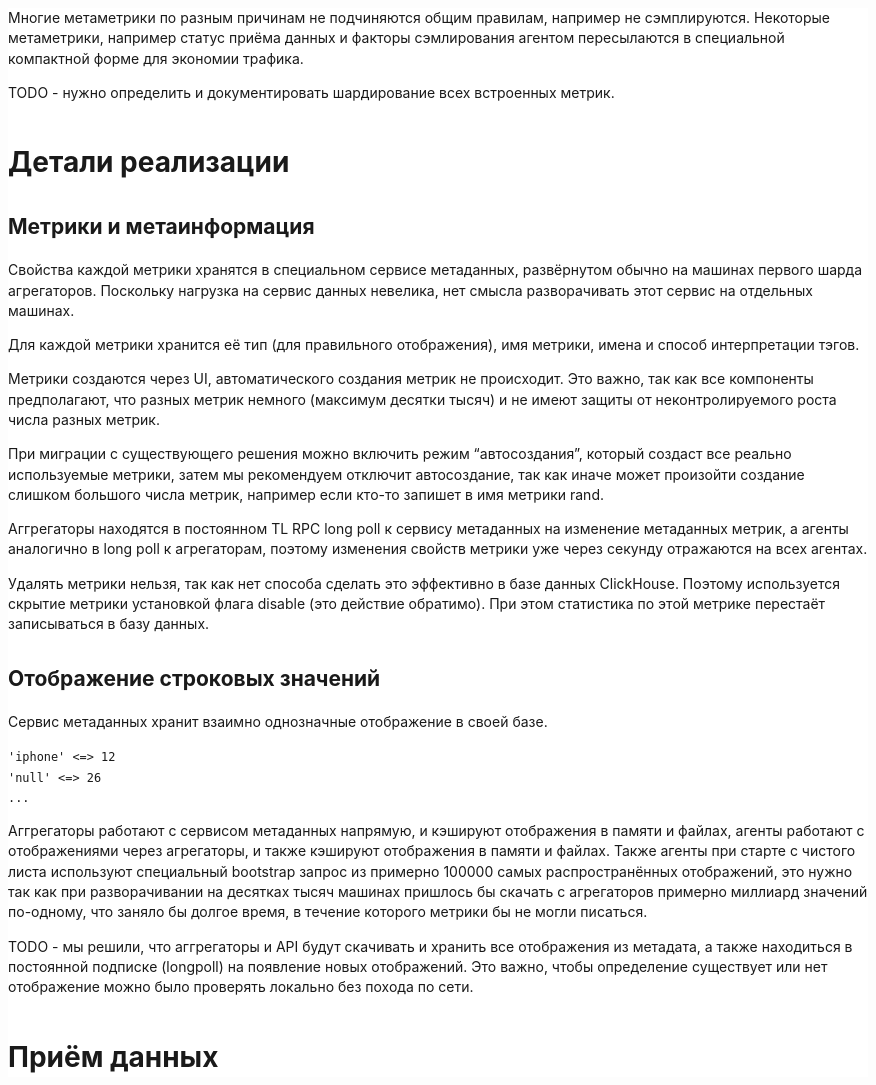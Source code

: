 Многие метаметрики по разным причинам не подчиняются общим правилам, например не сэмплируются. Некоторые метаметрики, например статус приёма данных и факторы сэмлирования агентом пересылаются в специальной компактной форме для экономии трафика.

TODO - нужно определить и документировать шардирование всех встроенных метрик.

# Детали реализации
## Метрики и метаинформация

Свойства каждой метрики хранятся в специальном сервисе метаданных, развёрнутом обычно на машинах первого шарда агрегаторов. Поскольку нагрузка на сервис данных невелика, нет смысла разворачивать этот сервис на отдельных машинах.

Для каждой метрики хранится её тип (для правильного отображения), имя метрики, имена и способ интерпретации тэгов.
 
Метрики создаются через UI, автоматического создания метрик не происходит. Это важно, так как все компоненты предполагают, что разных метрик немного (максимум десятки тысяч) и не имеют защиты от неконтролируемого роста числа разных метрик. 

При миграции с существующего решения можно включить режим “автосоздания”, который создаст все реально используемые метрики, затем мы рекомендуем отключит автосоздание, так как иначе может произойти создание слишком большого числа метрик, например если кто-то запишет в имя метрики rand.

Аггрегаторы находятся в постоянном TL RPC long poll к сервису метаданных на изменение метаданных метрик, а агенты аналогично в long poll к агрегаторам, поэтому изменения свойств метрики уже через секунду отражаются на всех агентах. 

Удалять метрики нельзя, так как нет способа сделать это эффективно в базе данных ClickHouse. Поэтому используется скрытие метрики установкой флага disable (это действие обратимо). При этом статистика по этой метрике перестаёт записываться в базу данных.


## Отображение строковых значений

Сервис метаданных хранит взаимно однозначные отображение в своей базе.


    'iphone' <=> 12
    'null' <=> 26
    ...


Аггрегаторы работают с сервисом метаданных напрямую, и кэшируют отображения в памяти и файлах, агенты работают с отображениями через агрегаторы, и также кэшируют отображения в памяти и файлах. Также агенты при старте с чистого листа используют специальный bootstrap запрос из примерно 100000 самых распространённых отображений, это нужно так как при разворачивании на десятках тысяч машинах пришлось бы скачать с агрегаторов примерно миллиард значений по-одному, что заняло бы долгое время, в течение которого метрики бы не могли писаться.

TODO - мы решили, что аггрегаторы и API будут скачивать и хранить все отображения из метадата, а также находиться в постоянной подписке (longpoll) на появление новых отображений. Это важно, чтобы определение существует или нет отображение можно было проверять локально без похода по сети.

# Приём данных
